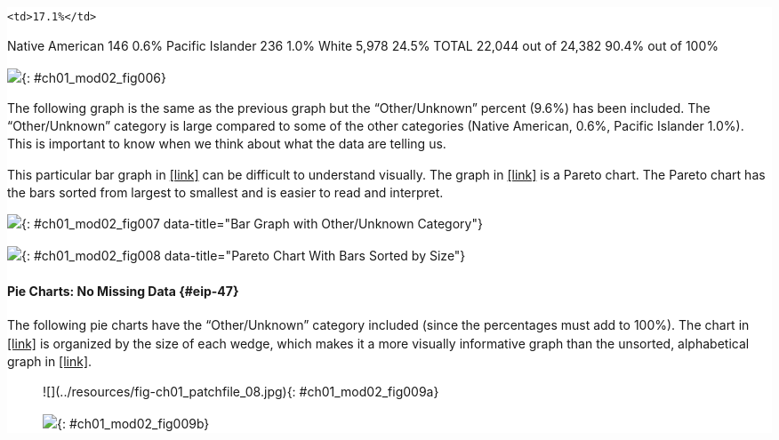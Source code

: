     <td>17.1%</td>
  </tr>
  <tr>
    <td>Native American</td>
    <td>146</td>
    <td>0.6%</td>
  </tr>
  <tr>
    <td>Pacific Islander</td>
    <td>236</td>
    <td>1.0%</td>
  </tr>
  <tr>
    <td>White</td>
    <td>5,978</td>
    <td>24.5%</td>
  </tr>
  <tr>
    <td>TOTAL</td>
    <td>22,044 out of 24,382</td>
    <td>90.4% out of 100%</td>
  </tr>
</tbody></table>

![](../resources/fig-ch01_patchfile_05.jpg){: #ch01_mod02_fig006}

The following graph is the same as the previous graph but the “Other/Unknown” percent (9.6%) has been included. The “Other/Unknown” category is large compared to some of the other categories (Native American, 0.6%, Pacific Islander 1.0%). This is important to know when we think about what the data are telling us.

This particular bar graph in [\[link\]](#ch01_mod02_fig007) can be difficult to understand visually. The graph in [\[link\]](#ch01_mod02_fig008) is a Pareto chart. The Pareto chart has the bars sorted from largest to smallest and is easier to read and interpret.

![](../resources/fig-ch01_patchfile_06.jpg){: #ch01_mod02_fig007 data-title="Bar Graph with Other/Unknown Category"}

![](../resources/fig-ch01_patchfile_07.jpg){: #ch01_mod02_fig008 data-title="Pareto Chart With Bars Sorted by Size"}

#### Pie Charts: No Missing Data   {#eip-47}

The following pie charts have the “Other/Unknown” category included (since the percentages must add to 100%). The chart in [\[link\]](#ch01_mod02_fig009b) is organized by the size of each wedge, which makes it a more visually informative graph than the unsorted, alphabetical graph in [\[link\]](#ch01_mod02_fig009a).

<figure markdown="1" id="ch01_mod02_fig009" data-orient="horizontal">
![](../resources/fig-ch01_patchfile_08.jpg){: #ch01_mod02_fig009a}

![](../resources/fig-ch01_patchfile_09.jpg){: #ch01_mod02_fig009b}


</figure>


[1]: http://poq.oxfordjournals.org/content/70/5/759.full